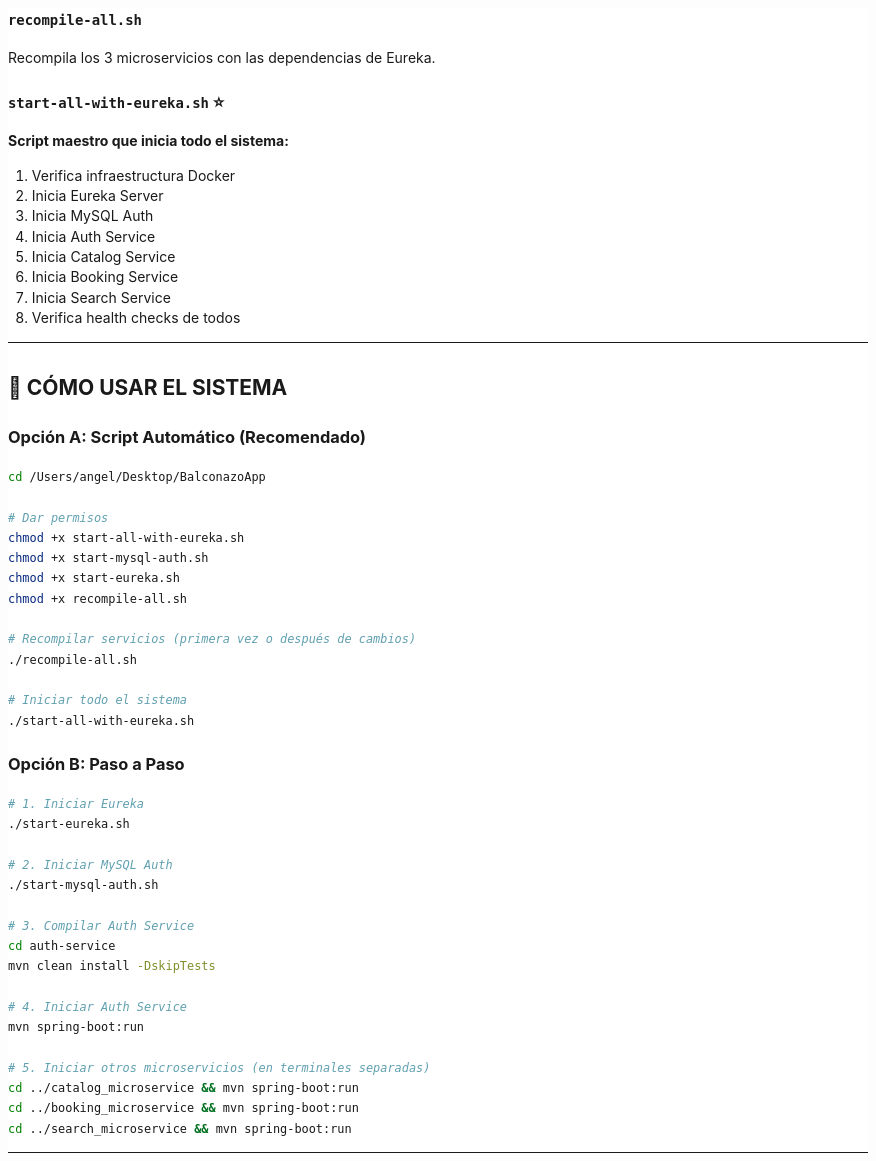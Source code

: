 ### `recompile-all.sh`
Recompila los 3 microservicios con las dependencias de Eureka.

### `start-all-with-eureka.sh` ⭐
**Script maestro que inicia todo el sistema:**
1. Verifica infraestructura Docker
2. Inicia Eureka Server
3. Inicia MySQL Auth
4. Inicia Auth Service
5. Inicia Catalog Service
6. Inicia Booking Service
7. Inicia Search Service
8. Verifica health checks de todos

---

## 🚀 CÓMO USAR EL SISTEMA

### Opción A: Script Automático (Recomendado)

```bash
cd /Users/angel/Desktop/BalconazoApp

# Dar permisos
chmod +x start-all-with-eureka.sh
chmod +x start-mysql-auth.sh
chmod +x start-eureka.sh
chmod +x recompile-all.sh

# Recompilar servicios (primera vez o después de cambios)
./recompile-all.sh

# Iniciar todo el sistema
./start-all-with-eureka.sh
```

### Opción B: Paso a Paso

```bash
# 1. Iniciar Eureka
./start-eureka.sh

# 2. Iniciar MySQL Auth
./start-mysql-auth.sh

# 3. Compilar Auth Service
cd auth-service
mvn clean install -DskipTests

# 4. Iniciar Auth Service
mvn spring-boot:run

# 5. Iniciar otros microservicios (en terminales separadas)
cd ../catalog_microservice && mvn spring-boot:run
cd ../booking_microservice && mvn spring-boot:run
cd ../search_microservice && mvn spring-boot:run
```

---